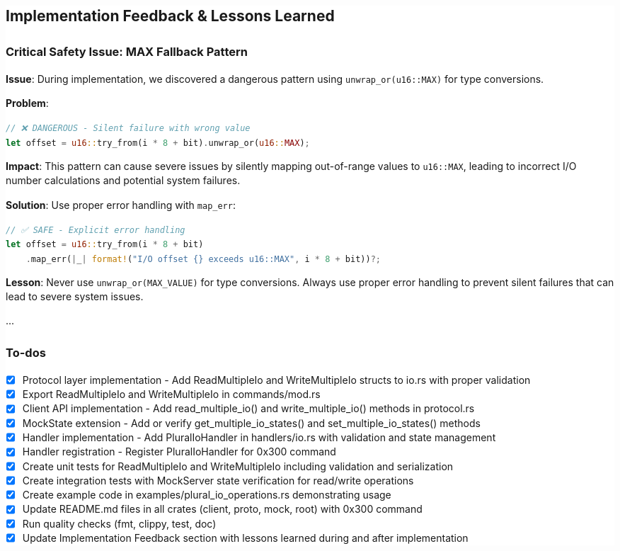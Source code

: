 
## Implementation Feedback & Lessons Learned

### Critical Safety Issue: MAX Fallback Pattern

**Issue**: During implementation, we discovered a dangerous pattern using `unwrap_or(u16::MAX)` for type conversions.

**Problem**:

```rust
// ❌ DANGEROUS - Silent failure with wrong value
let offset = u16::try_from(i * 8 + bit).unwrap_or(u16::MAX);
```

**Impact**: This pattern can cause severe issues by silently mapping out-of-range values to `u16::MAX`, leading to incorrect I/O number calculations and potential system failures.

**Solution**: Use proper error handling with `map_err`:

```rust
// ✅ SAFE - Explicit error handling
let offset = u16::try_from(i * 8 + bit)
    .map_err(|_| format!("I/O offset {} exceeds u16::MAX", i * 8 + bit))?;
```

**Lesson**: Never use `unwrap_or(MAX_VALUE)` for type conversions. Always use proper error handling to prevent silent failures that can lead to severe system issues.

...

### To-dos

- [x] Protocol layer implementation - Add ReadMultipleIo and WriteMultipleIo structs to io.rs with proper validation
- [x] Export ReadMultipleIo and WriteMultipleIo in commands/mod.rs
- [x] Client API implementation - Add read_multiple_io() and write_multiple_io() methods in protocol.rs
- [x] MockState extension - Add or verify get_multiple_io_states() and set_multiple_io_states() methods
- [x] Handler implementation - Add PluralIoHandler in handlers/io.rs with validation and state management
- [x] Handler registration - Register PluralIoHandler for 0x300 command
- [x] Create unit tests for ReadMultipleIo and WriteMultipleIo including validation and serialization
- [x] Create integration tests with MockServer state verification for read/write operations
- [x] Create example code in examples/plural_io_operations.rs demonstrating usage
- [x] Update README.md files in all crates (client, proto, mock, root) with 0x300 command
- [x] Run quality checks (fmt, clippy, test, doc)
- [x] Update Implementation Feedback section with lessons learned during and after implementation